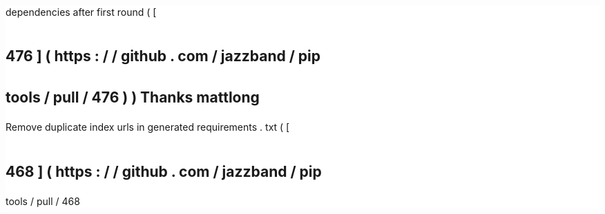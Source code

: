 dependencies
after
first
round
(
[
#
476
]
(
https
:
/
/
github
.
com
/
jazzband
/
pip
-
tools
/
pull
/
476
)
)
Thanks
mattlong
-
Remove
duplicate
index
urls
in
generated
requirements
.
txt
(
[
#
468
]
(
https
:
/
/
github
.
com
/
jazzband
/
pip
-
tools
/
pull
/
468
